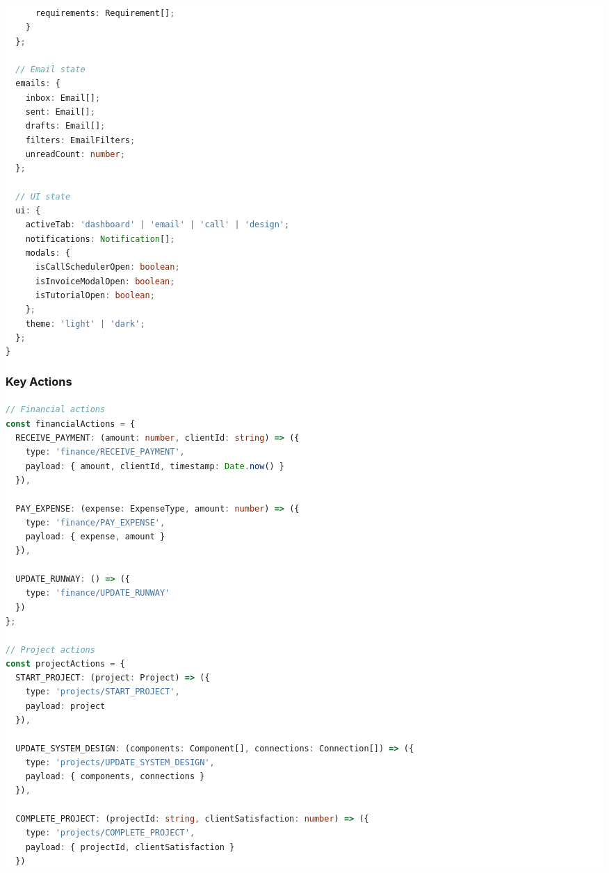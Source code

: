 ```typescript
      requirements: Requirement[];
    }
  };
  
  // Email state
  emails: {
    inbox: Email[];
    sent: Email[];
    drafts: Email[];
    filters: EmailFilters;
    unreadCount: number;
  };
  
  // UI state
  ui: {
    activeTab: 'dashboard' | 'email' | 'call' | 'design';
    notifications: Notification[];
    modals: {
      isCallSchedulerOpen: boolean;
      isInvoiceModalOpen: boolean;
      isTutorialOpen: boolean;
    };
    theme: 'light' | 'dark';
  };
}
```

### Key Actions

```typescript
// Financial actions
const financialActions = {
  RECEIVE_PAYMENT: (amount: number, clientId: string) => ({
    type: 'finance/RECEIVE_PAYMENT',
    payload: { amount, clientId, timestamp: Date.now() }
  }),
  
  PAY_EXPENSE: (expense: ExpenseType, amount: number) => ({
    type: 'finance/PAY_EXPENSE', 
    payload: { expense, amount }
  }),
  
  UPDATE_RUNWAY: () => ({
    type: 'finance/UPDATE_RUNWAY'
  })
};

// Project actions  
const projectActions = {
  START_PROJECT: (project: Project) => ({
    type: 'projects/START_PROJECT',
    payload: project
  }),
  
  UPDATE_SYSTEM_DESIGN: (components: Component[], connections: Connection[]) => ({
    type: 'projects/UPDATE_SYSTEM_DESIGN',
    payload: { components, connections }
  }),
  
  COMPLETE_PROJECT: (projectId: string, clientSatisfaction: number) => ({
    type: 'projects/COMPLETE_PROJECT',
    payload: { projectId, clientSatisfaction }
  })
```